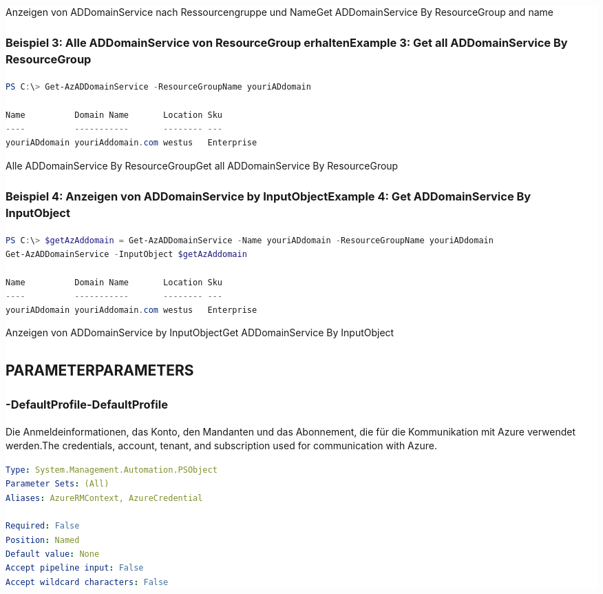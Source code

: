 <span data-ttu-id="18b5a-115">Anzeigen von ADDomainService nach Ressourcengruppe und Name</span><span class="sxs-lookup"><span data-stu-id="18b5a-115">Get ADDomainService By ResourceGroup and name</span></span>

### <span data-ttu-id="18b5a-116">Beispiel 3: Alle ADDomainService von ResourceGroup erhalten</span><span class="sxs-lookup"><span data-stu-id="18b5a-116">Example 3: Get all ADDomainService By ResourceGroup</span></span>
```powershell
PS C:\> Get-AzADDomainService -ResourceGroupName youriADdomain

Name          Domain Name       Location Sku
----          -----------       -------- ---
youriADdomain youriAddomain.com westus   Enterprise
```

<span data-ttu-id="18b5a-117">Alle ADDomainService By ResourceGroup</span><span class="sxs-lookup"><span data-stu-id="18b5a-117">Get all ADDomainService By ResourceGroup</span></span>

### <span data-ttu-id="18b5a-118">Beispiel 4: Anzeigen von ADDomainService by InputObject</span><span class="sxs-lookup"><span data-stu-id="18b5a-118">Example 4: Get ADDomainService By InputObject</span></span>
```powershell
PS C:\> $getAzAddomain = Get-AzADDomainService -Name youriADdomain -ResourceGroupName youriADdomain
Get-AzADDomainService -InputObject $getAzAddomain

Name          Domain Name       Location Sku
----          -----------       -------- ---
youriADdomain youriAddomain.com westus   Enterprise
```

<span data-ttu-id="18b5a-119">Anzeigen von ADDomainService by InputObject</span><span class="sxs-lookup"><span data-stu-id="18b5a-119">Get ADDomainService By InputObject</span></span>

## <span data-ttu-id="18b5a-120">PARAMETER</span><span class="sxs-lookup"><span data-stu-id="18b5a-120">PARAMETERS</span></span>

### <span data-ttu-id="18b5a-121">-DefaultProfile</span><span class="sxs-lookup"><span data-stu-id="18b5a-121">-DefaultProfile</span></span>
<span data-ttu-id="18b5a-122">Die Anmeldeinformationen, das Konto, den Mandanten und das Abonnement, die für die Kommunikation mit Azure verwendet werden.</span><span class="sxs-lookup"><span data-stu-id="18b5a-122">The credentials, account, tenant, and subscription used for communication with Azure.</span></span>

```yaml
Type: System.Management.Automation.PSObject
Parameter Sets: (All)
Aliases: AzureRMContext, AzureCredential

Required: False
Position: Named
Default value: None
Accept pipeline input: False
Accept wildcard characters: False
```
